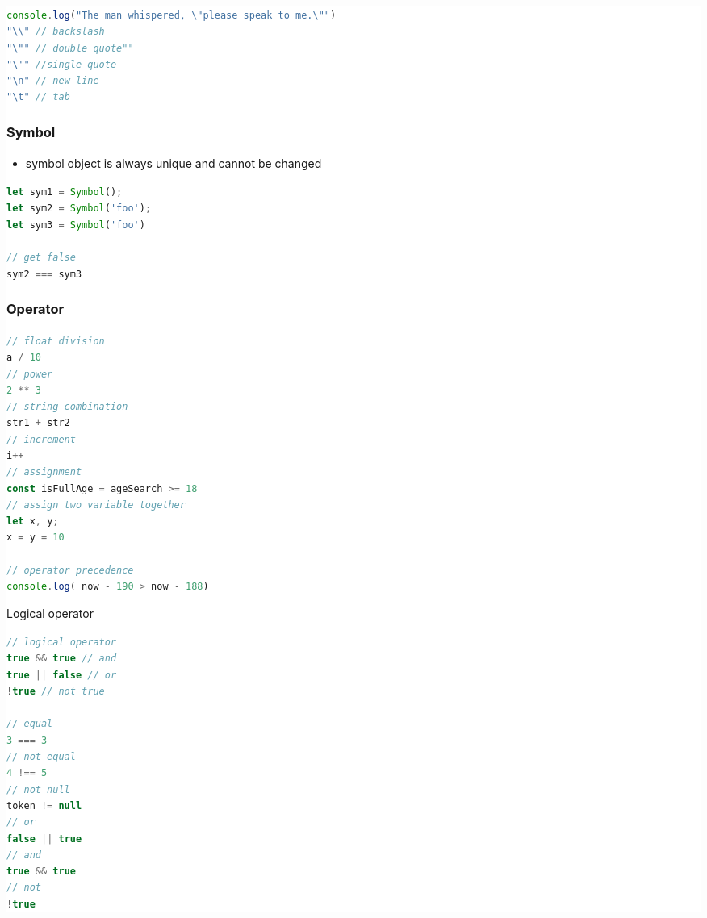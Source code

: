```javascript
console.log("The man whispered, \"please speak to me.\"")
"\\" // backslash
"\"" // double quote""
"\'" //single quote
"\n" // new line
"\t" // tab
```



### Symbol

* symbol object is always unique and cannot be changed

```javascript
let sym1 = Symbol();
let sym2 = Symbol('foo');
let sym3 = Symbol('foo')

// get false
sym2 === sym3
```

### Operator

```javascript
// float division
a / 10
// power
2 ** 3
// string combination
str1 + str2
// increment
i++
// assignment
const isFullAge = ageSearch >= 18
// assign two variable together
let x, y;
x = y = 10

// operator precedence
console.log( now - 190 > now - 188) 
```

Logical operator

```javascript
// logical operator
true && true // and
true || false // or
!true // not true

// equal 
3 === 3
// not equal
4 !== 5
// not null
token != null
// or
false || true
// and
true && true
// not 
!true
```
